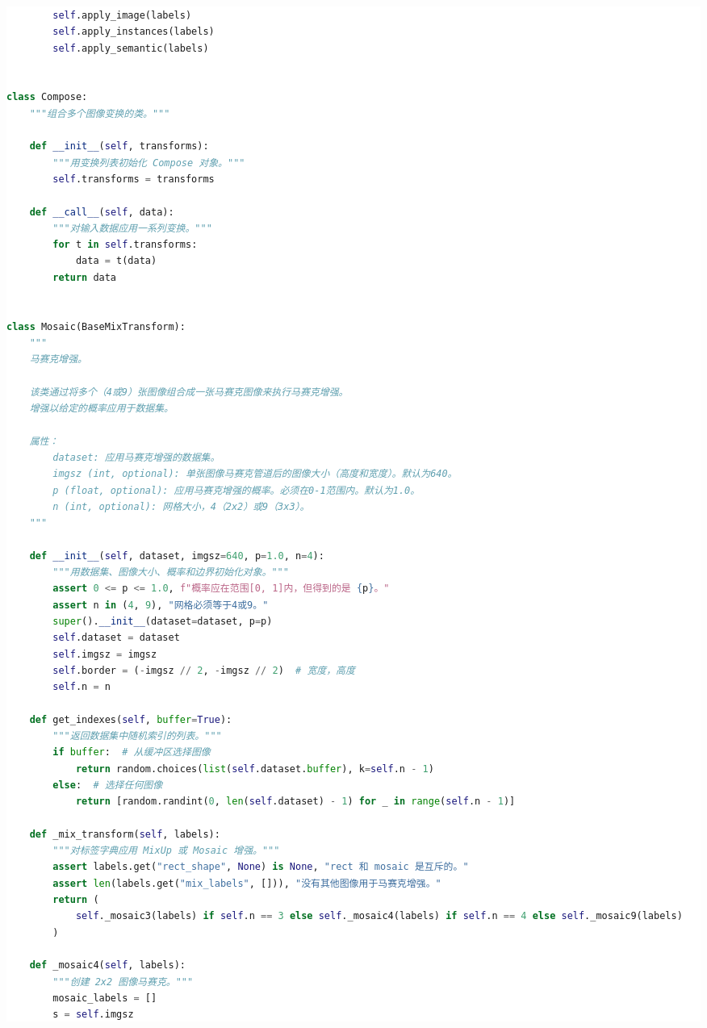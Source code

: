 ```python
        self.apply_image(labels)
        self.apply_instances(labels)
        self.apply_semantic(labels)


class Compose:
    """组合多个图像变换的类。"""

    def __init__(self, transforms):
        """用变换列表初始化 Compose 对象。"""
        self.transforms = transforms

    def __call__(self, data):
        """对输入数据应用一系列变换。"""
        for t in self.transforms:
            data = t(data)
        return data


class Mosaic(BaseMixTransform):
    """
    马赛克增强。

    该类通过将多个（4或9）张图像组合成一张马赛克图像来执行马赛克增强。
    增强以给定的概率应用于数据集。

    属性：
        dataset: 应用马赛克增强的数据集。
        imgsz (int, optional): 单张图像马赛克管道后的图像大小（高度和宽度）。默认为640。
        p (float, optional): 应用马赛克增强的概率。必须在0-1范围内。默认为1.0。
        n (int, optional): 网格大小，4（2x2）或9（3x3）。
    """

    def __init__(self, dataset, imgsz=640, p=1.0, n=4):
        """用数据集、图像大小、概率和边界初始化对象。"""
        assert 0 <= p <= 1.0, f"概率应在范围[0, 1]内，但得到的是 {p}。"
        assert n in (4, 9), "网格必须等于4或9。"
        super().__init__(dataset=dataset, p=p)
        self.dataset = dataset
        self.imgsz = imgsz
        self.border = (-imgsz // 2, -imgsz // 2)  # 宽度，高度
        self.n = n

    def get_indexes(self, buffer=True):
        """返回数据集中随机索引的列表。"""
        if buffer:  # 从缓冲区选择图像
            return random.choices(list(self.dataset.buffer), k=self.n - 1)
        else:  # 选择任何图像
            return [random.randint(0, len(self.dataset) - 1) for _ in range(self.n - 1)]

    def _mix_transform(self, labels):
        """对标签字典应用 MixUp 或 Mosaic 增强。"""
        assert labels.get("rect_shape", None) is None, "rect 和 mosaic 是互斥的。"
        assert len(labels.get("mix_labels", [])), "没有其他图像用于马赛克增强。"
        return (
            self._mosaic3(labels) if self.n == 3 else self._mosaic4(labels) if self.n == 4 else self._mosaic9(labels)
        )

    def _mosaic4(self, labels):
        """创建 2x2 图像马赛克。"""
        mosaic_labels = []
        s = self.imgsz
```